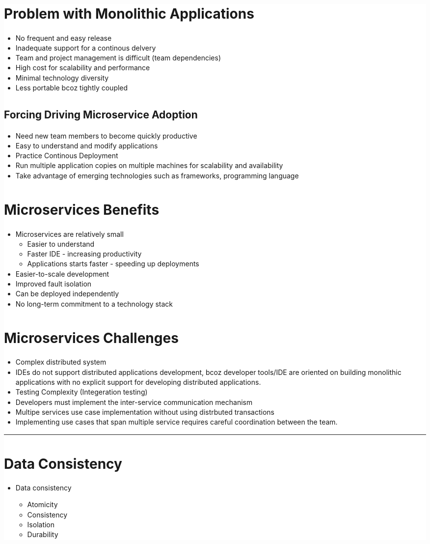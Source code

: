 # Problem with Monolithic Applications

- No frequent and easy release
- Inadequate support for a continous delvery
- Team and project management is difficult (team dependencies)
- High cost for scalability and performance
- Minimal technology diversity
- Less portable bcoz tightly coupled

## Forcing Driving Microservice Adoption

- Need new team members to become quickly productive
- Easy to understand and modify applications
- Practice Continous Deployment
- Run multiple application copies on multiple machines for scalability and availability
- Take advantage of emerging technologies such as frameworks, programming language

# Microservices Benefits

- Microservices are relatively small
  - Easier to understand
  - Faster IDE - increasing productivity
  - Applications starts faster - speeding up deployments
- Easier-to-scale development
- Improved fault isolation
- Can be deployed independently
- No long-term commitment to a technology stack

# Microservices Challenges

- Complex distributed system
- IDEs do not support distributed applications development, bcoz developer tools/IDE are oriented on building monolithic applications with no explicit support for developing distributed applications.
- Testing Complexity (Integeration testing)
- Developers must implement the inter-service communication mechanism
- Multipe services use case implementation without using distrbuted transactions
- Implementing use cases that span multiple service requires careful coordination between the team.

---

# Data Consistency

- Data consistency

  - Atomicity
  - Consistency
  - Isolation
  - Durability
